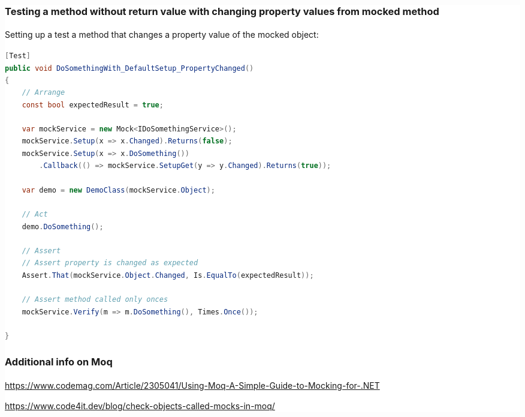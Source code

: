 
### Testing a method without return value with changing property values from mocked method

Setting up a test a method that changes a property value of the mocked object:     


``` csharp
[Test]
public void DoSomethingWith_DefaultSetup_PropertyChanged()
{
    // Arrange
    const bool expectedResult = true;

    var mockService = new Mock<IDoSomethingService>();
    mockService.Setup(x => x.Changed).Returns(false);
    mockService.Setup(x => x.DoSomething())
        .Callback(() => mockService.SetupGet(y => y.Changed).Returns(true));

    var demo = new DemoClass(mockService.Object);

    // Act
    demo.DoSomething();

    // Assert
    // Assert property is changed as expected
    Assert.That(mockService.Object.Changed, Is.EqualTo(expectedResult));

    // Assert method called only onces
    mockService.Verify(m => m.DoSomething(), Times.Once());

}
```

### Additional info on Moq

https://www.codemag.com/Article/2305041/Using-Moq-A-Simple-Guide-to-Mocking-for-.NET

https://www.code4it.dev/blog/check-objects-called-mocks-in-moq/

